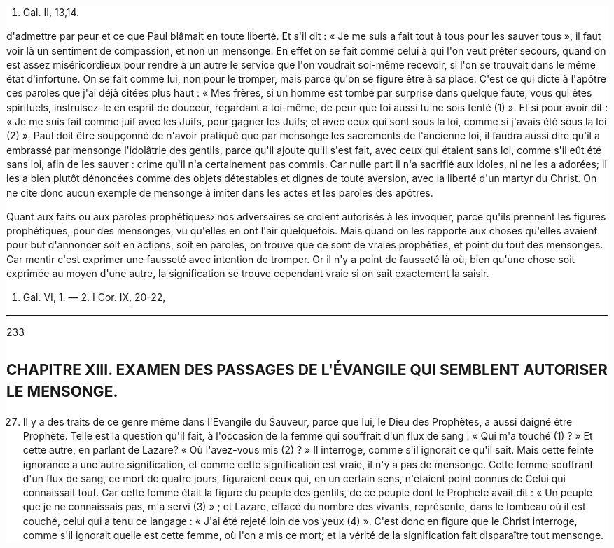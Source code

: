 1. Gal. II, 13,14.

d'admettre par peur et ce que Paul
blâmait en toute liberté. Et s'il dit : « Je me suis a fait tout à tous pour les
sauver tous », il faut voir là un sentiment de compassion, et non un mensonge. En effet
on se fait comme celui à qui l'on veut prêter secours, quand on est assez
miséricordieux pour rendre à un autre le service que l'on voudrait soi-même recevoir,
si l'on se trouvait dans le même état d'infortune. On se fait comme lui, non pour le
tromper, mais parce qu'on se figure être à sa place. C'est ce qui dicte à l'apôtre ces
paroles que j'ai déjà citées plus haut : « Mes frères, si un homme est tombé par
surprise dans quelque faute, vous qui êtes spirituels, instruisez-le en esprit de
douceur, regardant à toi-même, de peur que toi aussi tu ne sois tenté (1) ». Et si
pour avoir dit : « Je me suis fait comme juif avec les Juifs, pour gagner les Juifs; et
avec ceux qui sont sous la loi, comme si j'avais été sous la loi (2) », Paul doit être
soupçonné de n'avoir pratiqué que par mensonge les sacrements de l'ancienne loi, il
faudra aussi dire qu'il a embrassé par mensonge l'idolâtrie des gentils, parce qu'il
ajoute qu'il s'est fait, avec ceux qui étaient sans loi, comme s'il eût été sans loi,
afin de les sauver : crime qu'il n'a certainement pas commis. Car nulle part il n'a
sacrifié aux idoles, ni ne les a adorées; il les a bien plutôt dénoncées comme des
objets détestables et dignes de toute aversion, avec la liberté d'un martyr du Christ.
On ne cite donc aucun exemple de mensonge à imiter dans les actes et les paroles des
apôtres.

Quant aux faits ou aux paroles
prophétiques› nos adversaires se croient autorisés à les invoquer, parce qu'ils
prennent les figures prophétiques, pour des mensonges, vu qu'elles en ont l'air
quelquefois. Mais quand on les rapporte aux choses qu'elles avaient pour but d'annoncer
soit en actions, soit en paroles, on trouve que ce sont de vraies prophéties, et point du
tout des mensonges. Car mentir c'est exprimer une fausseté avec intention de tromper. Or
il n'y a point de fausseté là où, bien qu'une chose soit exprimée au moyen d'une
autre, la signification se trouve cependant vraie si on sait exactement la saisir.

1. Gal. VI, 1. — 2. I Cor. IX, 20-22,

---

233

## CHAPITRE XIII. EXAMEN DES PASSAGES DE L'ÉVANGILE QUI SEMBLENT AUTORISER LE MENSONGE.

27. Il y a des traits de ce genre même
dans l'Evangile du Sauveur, parce que lui, le Dieu des Prophètes, a aussi daigné être
Prophète. Telle est la question qu'il fait, à l'occasion de la femme qui souffrait d'un
flux de sang : « Qui m'a touché (1) ? » Et cette autre, en parlant de Lazare? «
Où l'avez-vous mis (2) ? » Il interroge, comme s'il ignorait ce qu'il sait. Mais cette
feinte ignorance a une autre signification, et comme cette signification est vraie, il n'y
a pas de mensonge. Cette femme souffrant d'un flux de sang, ce mort de quatre jours,
figuraient ceux qui, en un certain sens, n'étaient point connus de Celui qui connaissait
tout. Car cette femme était la figure du peuple des gentils, de ce peuple dont le
Prophète avait dit : « Un peuple que je ne connaissais pas, m'a servi (3) » ; et
Lazare, effacé du nombre des vivants, représente, dans le tombeau où il est couché,
celui qui a tenu ce langage : « J'ai été rejeté loin de vos yeux (4) ». C'est donc en
figure que le Christ interroge, comme s'il ignorait quelle est cette femme, où l'on a mis
ce mort; et la vérité de la signification fait disparaître tout mensonge.
